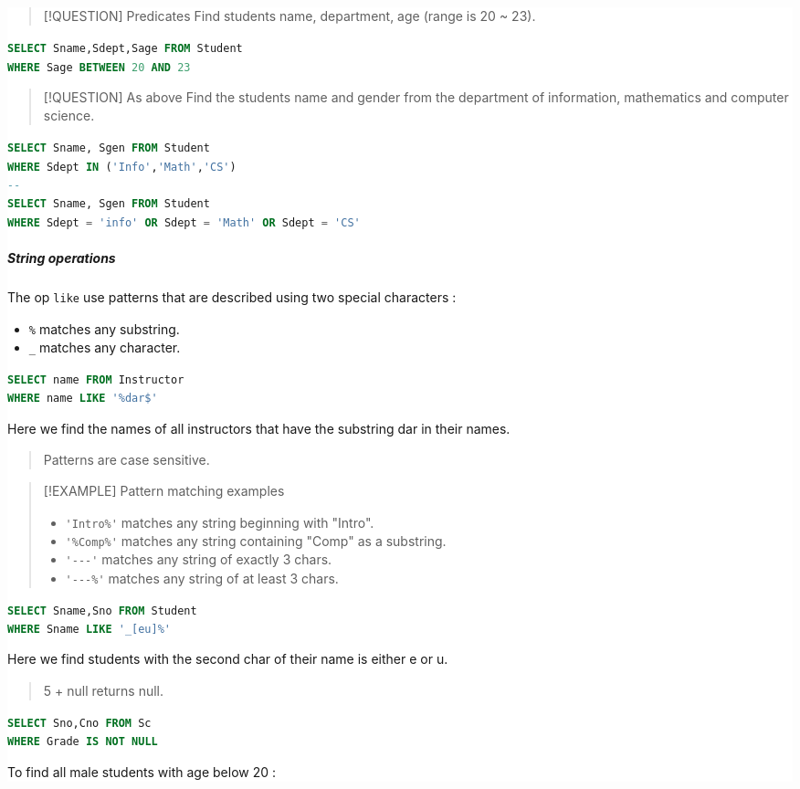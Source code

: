> [!QUESTION] Predicates
> Find students name, department, age (range is 20 ~ 23).


```sql
SELECT Sname,Sdept,Sage FROM Student 
WHERE Sage BETWEEN 20 AND 23
```


> [!QUESTION] As above
> Find the students name and gender from the department of information, mathematics and computer science.

```sql
SELECT Sname, Sgen FROM Student
WHERE Sdept IN ('Info','Math','CS')
--
SELECT Sname, Sgen FROM Student 
WHERE Sdept = 'info' OR Sdept = 'Math' OR Sdept = 'CS'
```

##### String operations 

 The op `like` use patterns that are described using two special characters : 
- `%` matches any substring.
- `_` matches any character.

```sql
SELECT name FROM Instructor 
WHERE name LIKE '%dar$'
```

Here we find the names of all instructors that have the substring dar in their names.

> Patterns are case sensitive.


> [!EXAMPLE] Pattern matching examples
> - `'Intro%'` matches any string beginning with "Intro".
> - `'%Comp%'` matches any string containing "Comp" as a substring.
> - `'---'` matches any string of exactly 3 chars.
> - `'---%'` matches any string of at least 3 chars.

```sql
SELECT Sname,Sno FROM Student 
WHERE Sname LIKE '_[eu]%'
```

Here we find students with the second char of their name is either e or u. 

> 5 + null returns null.


```sql 
SELECT Sno,Cno FROM Sc 
WHERE Grade IS NOT NULL
```

To find all male students with age below 20 : 
